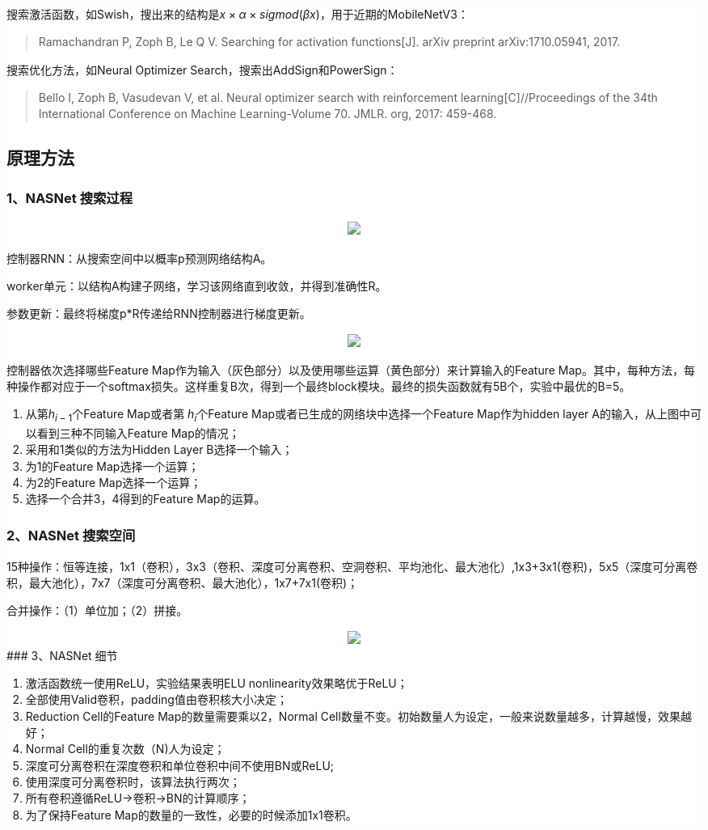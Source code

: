 搜索激活函数，如Swish，搜出来的结构是$x \times \alpha \times sigmod(\beta x)$，用于近期的MobileNetV3：

>Ramachandran P, Zoph B, Le Q V. Searching for activation functions[J]. arXiv preprint arXiv:1710.05941, 2017.

搜索优化方法，如Neural Optimizer Search，搜索出AddSign和PowerSign：

>Bello I, Zoph B, Vasudevan V, et al. Neural optimizer search with reinforcement learning[C]//Proceedings of the 34th International Conference on Machine Learning-Volume 70. JMLR. org, 2017: 459-468.

## 原理方法

### 1、NASNet 搜索过程
<div align=center>
    <img src=https://cloud-resources-data.oss-cn-chengdu.aliyuncs.com/blog/image-20220507233511566.png width=75% />
</div>

控制器RNN：从搜索空间中以概率p预测网络结构A。

worker单元：以结构A构建子网络，学习该网络直到收敛，并得到准确性R。

参数更新：最终将梯度p*R传递给RNN控制器进行梯度更新。

<div align=center>
    <img src=https://cloud-resources-data.oss-cn-chengdu.aliyuncs.com/blog/image-20220507233800251.png width=75% />
</div>


控制器依次选择哪些Feature Map作为输入（灰色部分）以及使用哪些运算（黄色部分）来计算输入的Feature Map。其中，每种方法，每种操作都对应于一个softmax损失。这样重复B次，得到一个最终block模块。最终的损失函数就有5B个，实验中最优的B=5。

1. 从第$h_{i-1}$个Feature Map或者第 $h_{i}$个Feature Map或者已生成的网络块中选择一个Feature Map作为hidden layer A的输入，从上图中可以看到三种不同输入Feature Map的情况；
2. 采用和1类似的方法为Hidden Layer B选择一个输入；
3. 为1的Feature Map选择一个运算；
4. 为2的Feature Map选择一个运算；
5. 选择一个合并3，4得到的Feature Map的运算。

### 2、NASNet 搜索空间

15种操作：恒等连接，1x1（卷积），3x3（卷积、深度可分离卷积、空洞卷积、平均池化、最大池化）,1x3+3x1(卷积)，5x5（深度可分离卷积，最大池化），7x7（深度可分离卷积、最大池化），1x7+7x1(卷积)；

合并操作：（1）单位加；（2）拼接。

<div align=center>
    <img src=https://cloud-resources-data.oss-cn-chengdu.aliyuncs.com/blog/image-20220507233855766.png width=75% />
</div>
### 3、NASNet 细节

1. 激活函数统一使用ReLU，实验结果表明ELU nonlinearity效果略优于ReLU；
2. 全部使用Valid卷积，padding值由卷积核大小决定；
3. Reduction Cell的Feature Map的数量需要乘以2，Normal Cell数量不变。初始数量人为设定，一般来说数量越多，计算越慢，效果越好；
4. Normal Cell的重复次数（N)人为设定；
5. 深度可分离卷积在深度卷积和单位卷积中间不使用BN或ReLU;
6. 使用深度可分离卷积时，该算法执行两次；
7. 所有卷积遵循ReLU->卷积->BN的计算顺序；
8. 为了保持Feature Map的数量的一致性，必要的时候添加1x1卷积。


[^01]: [YaqiLYU-NAS之Google和CVPR2019相关论文-知乎](https://zhuanlan.zhihu.com/p/61149576)
[^02]: [大师兄-NASNet详解-知乎](https://zhuanlan.zhihu.com/p/52616166)